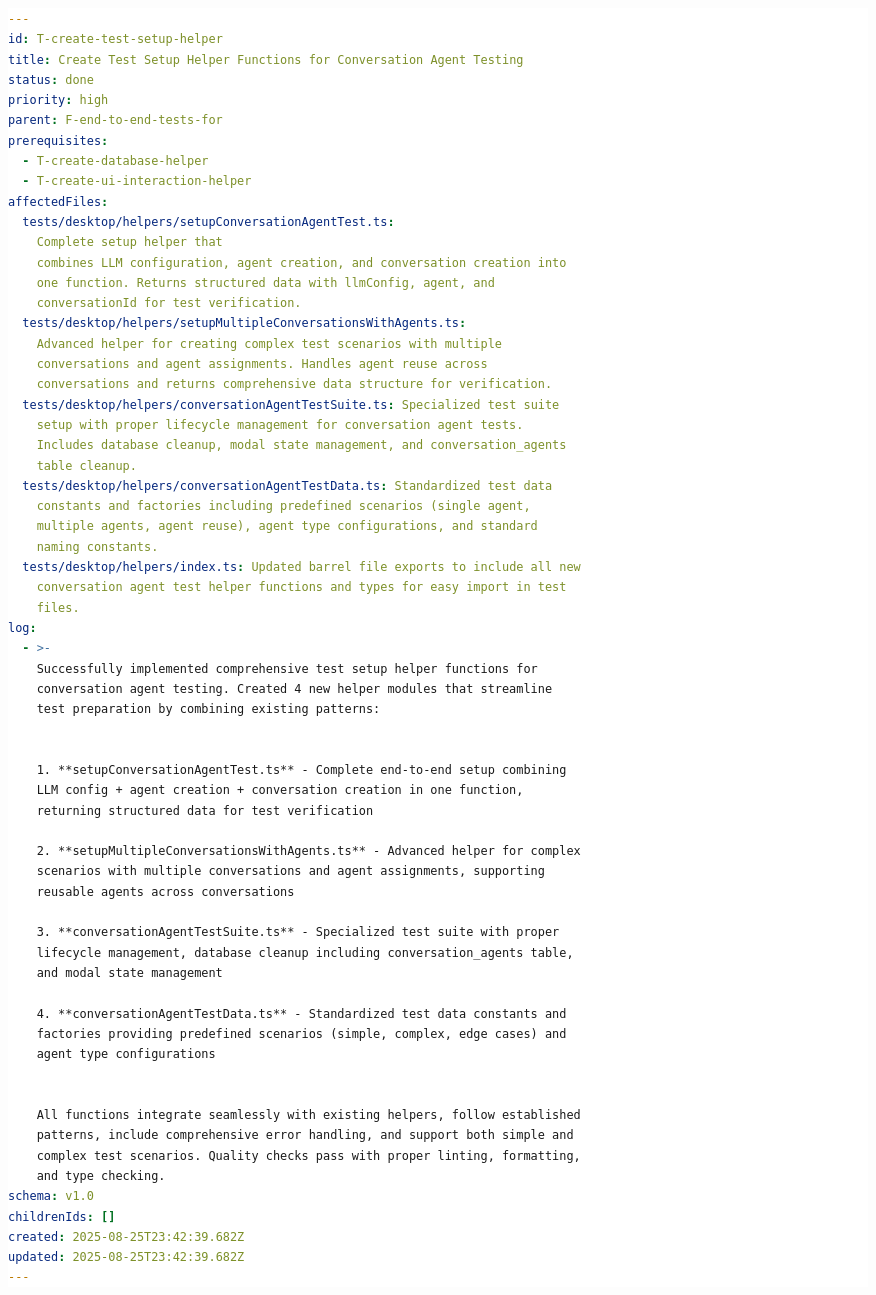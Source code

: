 ```yaml
---
id: T-create-test-setup-helper
title: Create Test Setup Helper Functions for Conversation Agent Testing
status: done
priority: high
parent: F-end-to-end-tests-for
prerequisites:
  - T-create-database-helper
  - T-create-ui-interaction-helper
affectedFiles:
  tests/desktop/helpers/setupConversationAgentTest.ts:
    Complete setup helper that
    combines LLM configuration, agent creation, and conversation creation into
    one function. Returns structured data with llmConfig, agent, and
    conversationId for test verification.
  tests/desktop/helpers/setupMultipleConversationsWithAgents.ts:
    Advanced helper for creating complex test scenarios with multiple
    conversations and agent assignments. Handles agent reuse across
    conversations and returns comprehensive data structure for verification.
  tests/desktop/helpers/conversationAgentTestSuite.ts: Specialized test suite
    setup with proper lifecycle management for conversation agent tests.
    Includes database cleanup, modal state management, and conversation_agents
    table cleanup.
  tests/desktop/helpers/conversationAgentTestData.ts: Standardized test data
    constants and factories including predefined scenarios (single agent,
    multiple agents, agent reuse), agent type configurations, and standard
    naming constants.
  tests/desktop/helpers/index.ts: Updated barrel file exports to include all new
    conversation agent test helper functions and types for easy import in test
    files.
log:
  - >-
    Successfully implemented comprehensive test setup helper functions for
    conversation agent testing. Created 4 new helper modules that streamline
    test preparation by combining existing patterns:


    1. **setupConversationAgentTest.ts** - Complete end-to-end setup combining
    LLM config + agent creation + conversation creation in one function,
    returning structured data for test verification

    2. **setupMultipleConversationsWithAgents.ts** - Advanced helper for complex
    scenarios with multiple conversations and agent assignments, supporting
    reusable agents across conversations

    3. **conversationAgentTestSuite.ts** - Specialized test suite with proper
    lifecycle management, database cleanup including conversation_agents table,
    and modal state management

    4. **conversationAgentTestData.ts** - Standardized test data constants and
    factories providing predefined scenarios (simple, complex, edge cases) and
    agent type configurations


    All functions integrate seamlessly with existing helpers, follow established
    patterns, include comprehensive error handling, and support both simple and
    complex test scenarios. Quality checks pass with proper linting, formatting,
    and type checking.
schema: v1.0
childrenIds: []
created: 2025-08-25T23:42:39.682Z
updated: 2025-08-25T23:42:39.682Z
---
```
